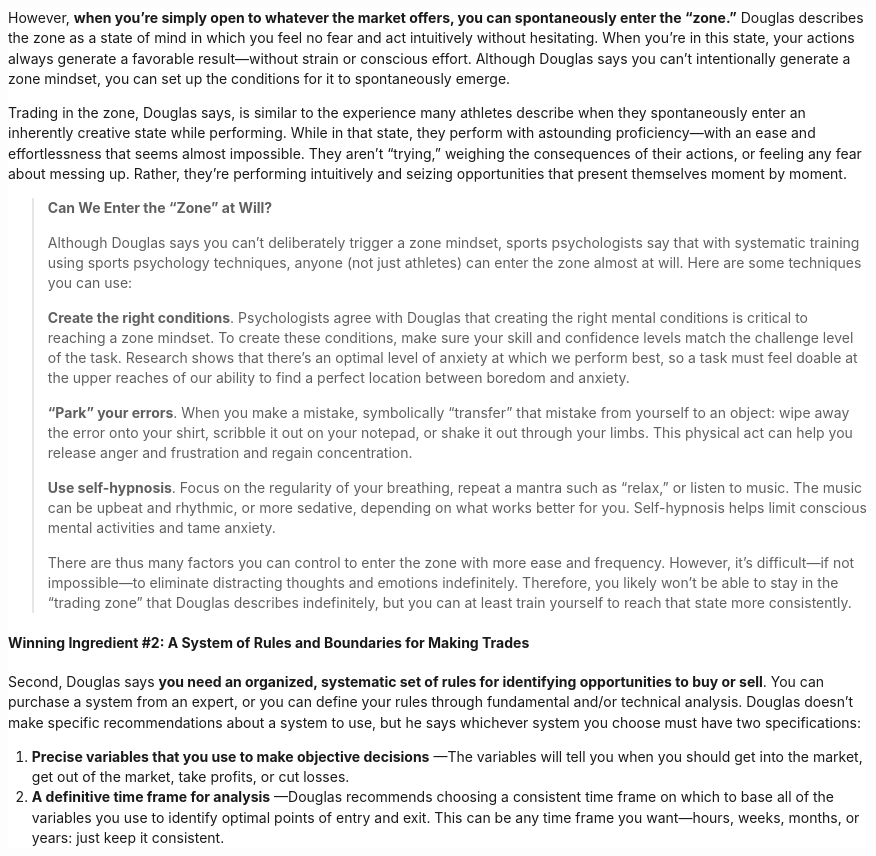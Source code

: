 However, **when you’re simply open to whatever the market offers, you can spontaneously enter the “zone.”** Douglas describes the zone as a state of mind in which you feel no fear and act intuitively without hesitating. When you’re in this state, your actions always generate a favorable result—without strain or conscious effort. Although Douglas says you can’t intentionally generate a zone mindset, you can set up the conditions for it to spontaneously emerge.

Trading in the zone, Douglas says, is similar to the experience many athletes describe when they spontaneously enter an inherently creative state while performing. While in that state, they perform with astounding proficiency—with an ease and effortlessness that seems almost impossible. They aren’t “trying,” weighing the consequences of their actions, or feeling any fear about messing up. Rather, they’re performing intuitively and seizing opportunities that present themselves moment by moment.

> **Can We Enter the “Zone” at Will?**
> 
> Although Douglas says you can’t deliberately trigger a zone mindset, sports psychologists say that with systematic training using sports psychology techniques, anyone (not just athletes) can enter the zone almost at will. Here are some techniques you can use:
> 
> **Create the right conditions**. Psychologists agree with Douglas that creating the right mental conditions is critical to reaching a zone mindset. To create these conditions, make sure your skill and confidence levels match the challenge level of the task. Research shows that there’s an optimal level of anxiety at which we perform best, so a task must feel doable at the upper reaches of our ability to find a perfect location between boredom and anxiety.
> 
> **“Park” your errors**. When you make a mistake, symbolically “transfer” that mistake from yourself to an object: wipe away the error onto your shirt, scribble it out on your notepad, or shake it out through your limbs. This physical act can help you release anger and frustration and regain concentration.
> 
> **Use self-hypnosis**. Focus on the regularity of your breathing, repeat a mantra such as “relax,” or listen to music. The music can be upbeat and rhythmic, or more sedative, depending on what works better for you. Self-hypnosis helps limit conscious mental activities and tame anxiety.
> 
> There are thus many factors you can control to enter the zone with more ease and frequency. However, it’s difficult—if not impossible—to eliminate distracting thoughts and emotions indefinitely. Therefore, you likely won’t be able to stay in the “trading zone” that Douglas describes indefinitely, but you can at least train yourself to reach that state more consistently.

#### Winning Ingredient #2: A System of Rules and Boundaries for Making Trades

Second, Douglas says **you need an organized, systematic set of rules for identifying opportunities to buy or sell**. You can purchase a system from an expert, or you can define your rules through fundamental and/or technical analysis. Douglas doesn’t make specific recommendations about a system to use, but he says whichever system you choose must have two specifications:

  1. **Precise variables that you use to make objective decisions** —The variables will tell you when you should get into the market, get out of the market, take profits, or cut losses. 
  2. **A definitive time frame for analysis** —Douglas recommends choosing a consistent time frame on which to base all of the variables you use to identify optimal points of entry and exit. This can be any time frame you want—hours, weeks, months, or years: just keep it consistent.


